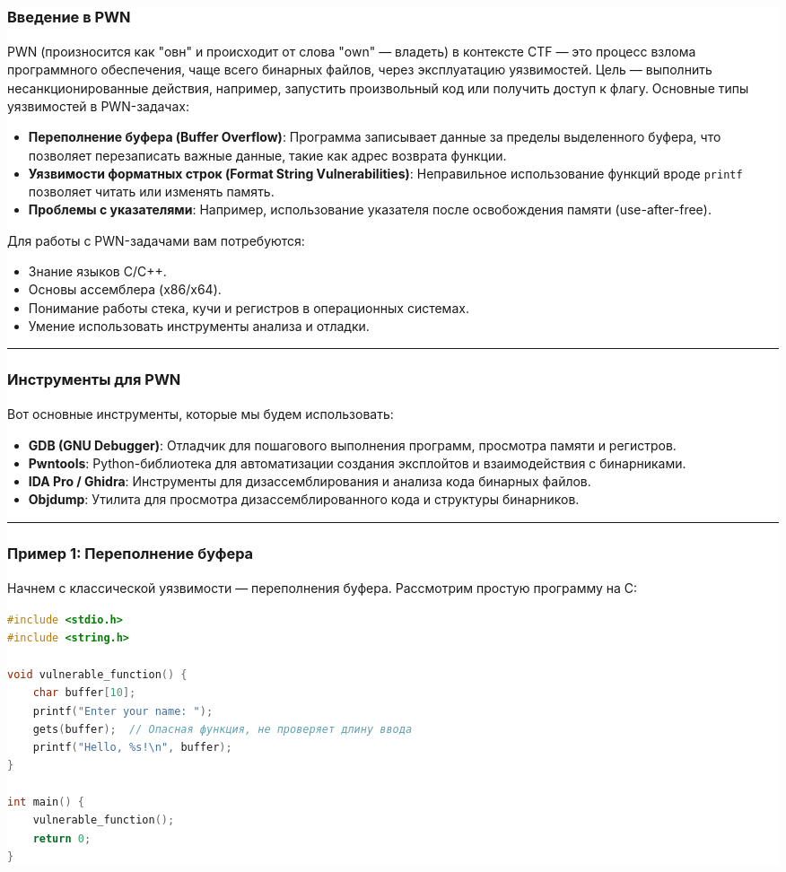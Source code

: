 ### Введение в PWN  

PWN (произносится как "овн" и происходит от слова "own" — владеть) в контексте CTF — это процесс взлома программного обеспечения, чаще всего бинарных файлов, через эксплуатацию уязвимостей. Цель — выполнить несанкционированные действия, например, запустить произвольный код или получить доступ к флагу. Основные типы уязвимостей в PWN-задачах:  

- **Переполнение буфера (Buffer Overflow)**: Программа записывает данные за пределы выделенного буфера, что позволяет перезаписать важные данные, такие как адрес возврата функции.  
- **Уязвимости форматных строк (Format String Vulnerabilities)**: Неправильное использование функций вроде `printf` позволяет читать или изменять память.  
- **Проблемы с указателями**: Например, использование указателя после освобождения памяти (use-after-free).  

Для работы с PWN-задачами вам потребуются:  
- Знание языков C/C++.  
- Основы ассемблера (x86/x64).  
- Понимание работы стека, кучи и регистров в операционных системах.  
- Умение использовать инструменты анализа и отладки.  

---

### Инструменты для PWN  

Вот основные инструменты, которые мы будем использовать:  

- **GDB (GNU Debugger)**: Отладчик для пошагового выполнения программ, просмотра памяти и регистров.  
- **Pwntools**: Python-библиотека для автоматизации создания эксплойтов и взаимодействия с бинарниками.  
- **IDA Pro / Ghidra**: Инструменты для дизассемблирования и анализа кода бинарных файлов.  
- **Objdump**: Утилита для просмотра дизассемблированного кода и структуры бинарников.  

---

### Пример 1: Переполнение буфера  

Начнем с классической уязвимости — переполнения буфера. Рассмотрим простую программу на C:  

```c
#include <stdio.h>
#include <string.h>

void vulnerable_function() {
    char buffer[10];
    printf("Enter your name: ");
    gets(buffer);  // Опасная функция, не проверяет длину ввода
    printf("Hello, %s!\n", buffer);
}

int main() {
    vulnerable_function();
    return 0;
}
```
